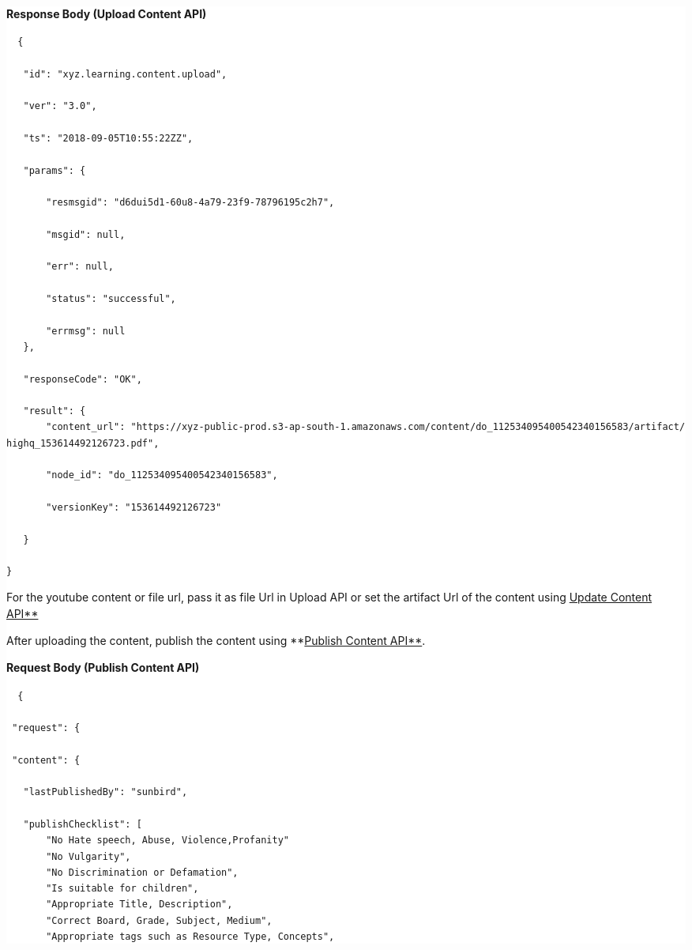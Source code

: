 **Response Body (Upload Content API)**

```
  {
   
   "id": "xyz.learning.content.upload",
   
   "ver": "3.0",
   
   "ts": "2018-09-05T10:55:22ZZ",
   
   "params": {
   
       "resmsgid": "d6dui5d1-60u8-4a79-23f9-78796195c2h7",
       
       "msgid": null,
       
       "err": null,
       
       "status": "successful",
       
       "errmsg": null
   },
   
   "responseCode": "OK",
   
   "result": {
       "content_url": "https://xyz-public-prod.s3-ap-south-1.amazonaws.com/content/do_112534095400542340156583/artifact/highq_153614492126723.pdf",

       "node_id": "do_112534095400542340156583",
       
       "versionKey": "153614492126723"

   }

}

```

For the youtube content or file url, pass it as file Url in Upload API or set the artifact Url of the content using [Update Content API\*\*](https://documenter.getpostman.com/view/25463377/2s935hRnae#4b7e384c-4e99-433f-ae85-725268a31d09)

After uploading the content, publish the content using \*\*[Publish Content API\*\*](https://documenter.getpostman.com/view/25463377/2s935hRnae#ad1a1dee-3d98-4c63-bb15-8063dd445235).

**Request Body (Publish Content API)**

```
  {

 "request": {

 "content": {

   "lastPublishedBy": "sunbird",

   "publishChecklist": [
       "No Hate speech, Abuse, Violence,Profanity"
       "No Vulgarity",
       "No Discrimination or Defamation",
       "Is suitable for children",
       "Appropriate Title, Description",
       "Correct Board, Grade, Subject, Medium",
       "Appropriate tags such as Resource Type, Concepts",
```